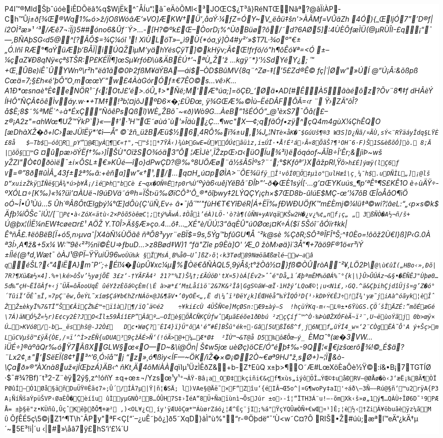 P4I™®Mld\ŠþˆúóèiÊDÕëâ%q$WjËk^ˆÅÍu“¦ã¯eÄòÕMl<³JOŒC$¿T³â}RéNTŒNãª?@âÏíÀP­Ch™Û*j±ð[¾Œ®Wq1‰ó>ž/jOßWóâÆ‘»VO]ÆKW†\Ü'‚åaÝ·¼ƒZ=ÓY~V_ëåü‡šn'>ÀÃMf=VÛäZh
4Ó){_ŒljÓ7”’D®f|í2OÌ²æ»¹
‘³/Æê7¬:Ïj}5##óno6&Ûf˜Ý>…-[H?©ºk£Œ–ÒorD¡%^ÙðBüø?ô/˜d?6AØ5]:4ÙÈÕƒæÌÜ(@µRÙÎI-£q¡“­¯—,BÑAþSG‹d5@^[?ÂÔ$=¾Ç¼óî ¹!
XìÙLöT»–„ì9Ù{*óa¸ý]Ò4#y²’»$T7L·¾oº"€±„Ó.Iñî RÆ°¶aÝüÆþ‘BÅÏ|iÚQŽìµM‘yähYésÇÿT]©kHÿv;Ã¢Œ!frƒö/ó”h¶ôÊó¥ª=<Ó ±–¼çaZ¥Ð8qNÿ«çªšTŠR:P£KÉÏÏ¶]œSµ¥rƒóÐ\ù&ÄBÈÚ†’¬ªÙ„Ž'ž	…kgÿ˜*}‘½SdYéY¿;	™
+Œ¸ÛBe)íÊ¯ÛYWnº\r²h"ëâ1ã©0Þ2fßM¥äÝBA—ái$–ÒD$BûMV{8q¨^Zø-‡[’5£Zd®Ê© fç|´|Øw”»ÚÍ @“Ú¡Â:&õßpß
Cœä=7;§£h«é'þ­Õ”O¸mœœY´“w£4ÀàGórÓƒ±€7ÊO©s…vê›K…A1Ð*œsnaè°È¢eNÖR¹¨ƒ‹¦OtJ£’é>.óÛ„‡>*Ñë;M'Æ°úa;]=öÇÐ_’Øä•AD[#ÊÀ5ãàéôz?Õv¨8¶‡f	dHÂèÝ ÍHÕ”ÑÇÃ¢õêÌváy.w·•+TM‡!³b¦¤jôJºÐ6×�;£ÜÐœ¸
ÿ¾GŒÆ‰©Ìù–ËéDÂFÔÃ=‹r
¨	Ÿ›ZÄ”ôÎ?å$È;8$˜%ªMË`^÷à*ÉxÇ”ÑôêPsQßî)WÈ„ŽBõ¯~«ð)Wò9G…ÀeB”1šÉÓÓ”_@¹èxS7¯Õå(£–z®¡A2z"=ahWœ¶UŽ™ŸkP`}«—‡'·¹H™Œ˜øùáˆù'»Îäù¿Ç…¶wc"X—¢;qƒãÓƒ•zÿ^çQ4m4gùX¼ÇhÊQO
[æDhàXŽ�ð+lC›æJÜîËÿ*‘¢ì—Å”	©`žñ_üžBÆü$½6¸4RÔ‰ï¾±u‚¼J„¦N`Tè×åK�¯$GúUš¶®3 W3S]D¿Ñã/¤ÃÙ,sÝ<¨RŸäáyÎdq§LŸÈ£8å	$–Tb$—óôR_pY”@ÆyÀ¶€«†"‚¬™š¦*7ŸÂ‹)¾ùÞGwE=Ù¥ÓÚ¢ãüìz‚i±ÚÏ·•Å!É²á›Ã«8ÕãŠ?¶¹OH¯6·F)Š1S&èßõÓ]ò. 8;Ä|õÖ§™`G ¤ûpæ›öÝËƒ†‰›]ÎŠÙ"OïžSO¾óä3”Õ
¦ÆÌJè'¸ÏŽzpŒ›¤‹üOÏu¾³i)ë\óqáof~ÃÎB÷Î’Êr;&jìÞ~wš	yŽZI"Ò¢0ðòìë¯±í×*ÕSL±€»KÛé—îo}dPwÇD?@‰°8UÖÆø¨ã½šÃ5Ìºs?¨˜;°$Kƒôª’}XãžpRl‚Ÿô`>h£É]ýœÿ(lÇ6ƒV`=®”8ð#ûÌÂ„43ƒ±žª‰ã:+èña]w”«†¹‚/…q¤H„ú¤pØÌA>¨ÕE¾ü`fÿ_Î¹vôÍ0Ö‡µìo°ulHæî\ç¸¼¯h$.uDÑÌL„]¡@lšD“xuizŽkÿÏÑë§Â¾*ú>þ¥Å¡/ïéÞh"bCè £¬qx�OÑ®Ë†p0r%Ù`‘ºýà6‹uê*jYëBå˜ÐÎÞ"’-ð�ŒÈ1sýÍ[·…g’¤ŒYKuús_¶p’ªÊ°¶S£KÊ1O
è÷ùÄŸ÷­ºXÓL¤÷[K‰)«¾?üì’¤ÀUë¬I9úÐVä˜á®h=ÏŠt›ü‰ØïCÕ³'Ô_®*ôîþwy‡2LÝQÇY¡çh×$7ŒD8b-ûlúE$MÇ-œ’¼7ôB	ŒÎoÅåO¶ìÖ
oÓ~Î•Û¹Ùú…5
Ûh´®ÂßÕtŒlgþý¼°Œ]dÔù{Ç'üÑ,Ev÷	â•¯jå´™’"fùH€T€YîÐéR|Á+ËÏ‰ƒÐWÐUÖƒK™m£Èmj©¼Iü‡ª©wi?¦âeL:“„‹p×s©k$
Äƒþ¼íÕŠc¯iÚ¦/[¨`P¢•à‹ZóX«ätù‹2×Pôõ5òêœC¦;tý%ÃwÁ.‡Òåì’éÀ)LÖ-'ò?à¶(ûÑN+yAVqäKŠw2H�¿v¿%¢„nf¡ç„ „ 3ßÑÒ�A½¬ñ/š+`Ú@þx¦(ÌË¼nEW‡cøe¤r£¹
AÖŽ Y.T0Î>Äš§Æ»ço.4…õ‡…_XÉ"è/ÜÚ¦3“âqÈÛ"ú0Øœ¡¤K÷Á($ï
5Šóî˜åÓïr‡kk|Ê°ñÅ£.‡ëôBëB[Ï+ó5,n›µvaˆ|X4àÑ¼ÙÖãê
ñªÕ8³yyr¨eBÏ$=9s‚5Ýg™bfûGU¶Å
ˆ²k@sè
%ÇðR;SÔ³®ÎFÎ°Š;^‡0Èo\=!­ôõž2Ù€I}ß]P‹G.0À
ª3Í›‚A¶ž&+5x¼	W:™9ê‹²³½­nï©ÈU=>ƒbuD…>z8Bød‡W)1
“fä"Zîe p9Èà]O'
’Æ_0 žòM›øä}ì´3Å”¶+7ãö9F®1ö«r³iÝ
±ÍÌé(@†d,Wæt¯ òÀJ¹@PÏ–ŸŸuiÜ96`woÙü‰k §ÏMsÁ¸B%å0—Uˆ]ßZ›õ¦‹k3Tød89NœöãÆßœlé—w—aâq`éŠL­?‹"4iËA}mˆP‘´;÷Éî¼�ùpÛ¥xc¼µ%Òë€åÑÀQL5¸9ýÅš;t°žÒâ½¤}fß©ÒÛròAˆ²¥,LÖ2Þ\`@\ù€ûÏ(„HBo‹»‚Ðõ|
7R?¶XüÆæ½×4].%+\ké>ôŠv’½yøjÕË
3£z‘-†YÃFÄ4² ž1?"%I)Š¾†;£ÃÚöÐ'tX¤5)òÁ[Év2>ˆˆé"Då„ì´ÆþªmÊM%öØÁ%¯°{k|\}Û>ÛÚÁz¬&§•�ËÑÊJ"Ùþø0…5d‰“çH~ËÍõÂƒ+‹j¯ÜÃ=ôÃooUqÊ
ûéYžzÈõá©çÈm(\É
à>æ*£‘M±Låíìö¨2&7K&²Îâ|GgS©áW~œÏ·ìHžý‘LQoÆ©¦¡u<Nì£,›GQ.^ä&ÇþihÇjdîÜjš¤g’Z�ó°
´TûiÏ‘ÖÊˆ±Ï‚¤7pÇ¨êw,ÔeÝL˜xíœ$Çá¥b€hZrNÁö×@J&¶ãV•’0yOË<„‚Ë
d\¼ˆï³ÐëY¿k]ÉŒHêå“‰ÝÎQÓ³D{¹›kDÞÝ€ÊJ÷!Í¾'yæ˜jiAà^óãyk¦èÎˆŽŽ±èkyÏ%7&TÏ”Š€ÂïÇŽ‰È™÷ïîà]¶/ïQˆä©é2	÷¥ki£cÙ 4ÜŠÑ©e]MçØSn:Æ9±àý—S  !hçüÝKq-m‹­~L®±•6ŸùGS.ÇÖ´šÎÄZÉ:”mõÉæGé\7Á)äNÓ½Ž«½r)E¢cy2È?JO<Ïl±59Åíî­EP”Ââº…–OÍè§­ÖÅCÑKÇÙƒwˆÆµãEéõe1ðÐbú ²zçÇíƒ˜™^Ò·‰ÞùØŽXÓFèÃ~ï²¨‚U~ëùoÝãj 0b>œÿ×Ú…>KVó8/-b…_ëshš@-J2Ò£	Dc•WøÇ?¨ÈI4}ï}Ü"ôA'é“#É]BŠû°ék÷·Gâ[5UßÏ6ß^f¸j6Nf„ûÝÍ4_w¤‘2¨CÒgËÀ˜Ô'A
ý+Šç>mLüCVµšõ™£ÿÃ{ÒE,/¤ï’^Ì>zË­Ñ{uDUA³9çžÂÉ>Ñ‘(!óÃ>@+¼…Æ*Ø‡	²ÏÙ™¬&T@å D5‰ôÆÔœ—ý_	`ÈM¤ˆ°(æ�3VW…ìÜÉ÷­]®_àºãQr‰óŸ7ÃßXGLW§œ«O—D~&\í@Ön|
Š¢w5jœ	uèØç)öCE/Ó“éþ‡‰-9Q¦«€jzšœrõ¾!©_É$ä?¨Lx2¢¸±"‘SëEÏ(8¢­†³^’6¸Ó›îå™j
“z»¸ó¶ßìy<ÍF—~ÖK/ìŽ�×©¡©2Ò~€øª9HJ"ž,sØ­+)~¦Ï&ò-\Çað»®“ÀXnà8_už«jÍŒþzÁ}ÄB‹^ ñKt¸Ä4õMíÀÀq*ïIµ¹ÜzÌÊðZ&+b-Z†EûQ x±þ>¶O˜Æ#LœXöÈaÔè½Ÿ©:í&•B¡7TGTÍØ
·$¯#¾?Bf)˜t³2-Z¨èÿ2ý§,z^!óñY ±q+œ±¬/Yzsœ¹y¹`°¬ÂŸ-Bâ¡a_OÐ‡kçiñi€&çf¶xùs„iýôÖÎ…ÝŒ©‡uåÐRV–@ØÅ­ø�ò‹J‘æË¡‰BÃ¶ÒÏPØûÍ—Ó1Øå§äñDuÜŸ®Êã¢7»;Û´/ÍÂ7µ|Ÿ|ñ¦�SÄ;
l)VAe§@Äë˜×F“Zîu‘{éIÂ¬Œ5o^|¤G¶woPy‡aI'÷áð\—3Ñ—–Rú@§ñ‘™u2rÿA{P3
A¡ÑíÑšaÝpüŠVP‹ØaÈÔ�Çèíîu ûÌyµGNÒ²B…ÓÛH7S‡›ÏéA“8Ü+Ñaïùnì¬ÕsJúr
±o›-î¦“ÏTH3Á¨u!—-õmXk‹š»ø„1ý¶…QÀÙ÷ÎØ6D˜¹9PÆÅ= ±þ§ë"z•KÙñû,ÛçˆKêþðÔ¶+æ²
‚)<OL¥¿C¸íy'ÿÆUôÇœ*™ÁùørZáó¿¦Æ^Éç¨jI;%á"ŸçYQÛæÒÑ+€wŒ¤¹]Ê;¦è½‹†ZiÁ¥öbuãèÿz¼ãMÛ` ÔƒÊÉ5ç\5©jZ1^¶T\hˆÃPy"ªF<Ç[“´–¿uÊ˜þô¿]ð5˜XqD}ãÌ"ù%"“r-®Öþdë“¯’Ù<w˜C¤?Ô	RIŠ•Ž#úù;æªl™eÄ“¿kÄ†µ´~5E³!i|´u ‹|#»\åâ7ÿ£hS‘ì‘£¼´U